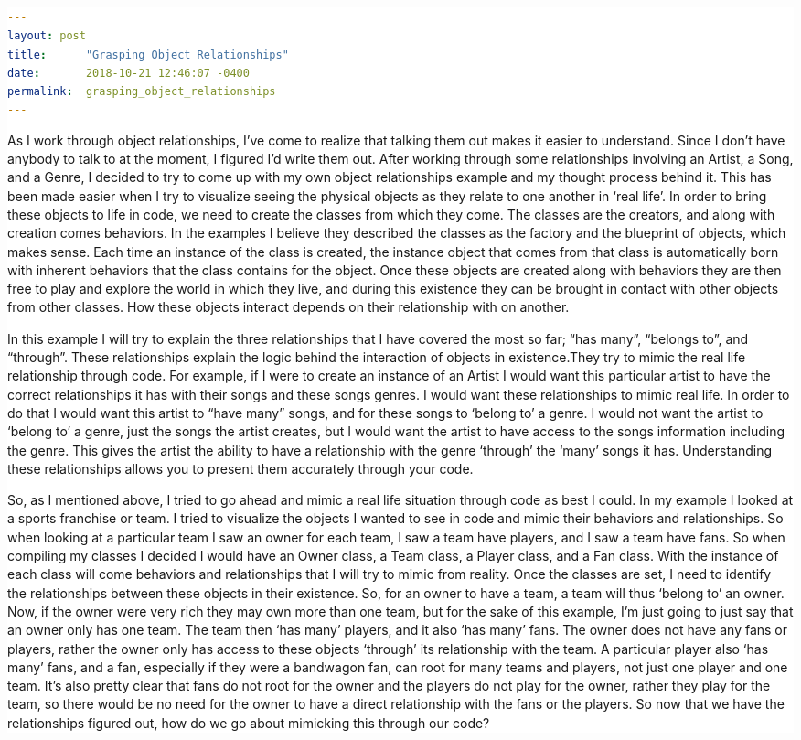```yaml
---
layout: post
title:      "Grasping Object Relationships"
date:       2018-10-21 12:46:07 -0400
permalink:  grasping_object_relationships
---
```



As I work through object relationships, I’ve come to realize that talking them out makes it easier to understand. Since I don’t have anybody to talk to at the moment, I figured I’d write them out. After working through some relationships involving an Artist, a Song, and a Genre, I decided to try to come up with my own object relationships example and my thought process behind it. This has been made easier when I try to visualize seeing the physical objects as they relate to one another in ‘real life’. In order to bring these objects to life in code, we need to create the classes from which they come. The classes are the creators, and along with creation comes behaviors. In the examples I believe they described the classes as the factory and the blueprint of objects, which makes sense. Each time an instance of the class is created, the instance object that comes from that class is automatically born with inherent behaviors that the class contains for the object. Once these objects are created along with behaviors they are then free to play and explore the world in which they live, and during this existence they can be brought in contact with other objects from other classes. How these objects interact depends on their relationship with on another.

In this example I will try to explain the three relationships that I have covered the most so far; “has many”, “belongs to”, and “through”. These relationships explain the logic behind the interaction of objects in existence.They try to mimic the real life relationship through code. For example, if I were to create an instance of an Artist I would want this particular artist to have the correct relationships it has with their songs and these songs genres. I would want these relationships to mimic real life. In order to do that I would want this artist to “have many” songs, and for these songs to ‘belong to’ a genre. I would not want the artist to ‘belong to’ a genre, just the songs the artist creates, but I would want the artist to have access to the songs information including the genre. This gives the artist the ability to have a relationship with the genre ‘through’ the ‘many’ songs it has. Understanding these relationships allows you to present them accurately through your code.

So, as I mentioned above, I tried to go ahead and mimic a real life situation through code as best I could. In my example I looked at a sports franchise or team. I tried to visualize the objects I wanted to see in code and mimic their behaviors and relationships. So when looking at a particular team I saw an owner for each team, I saw a team have players, and I saw a team have fans. So when compiling my classes I decided I would have an Owner class, a Team class, a Player class, and a Fan class. With the instance of each class will come behaviors and relationships that I will try to mimic from reality. Once the classes are set, I need to identify the relationships between these objects in their existence. So, for an owner to have a team, a team will thus ‘belong to’ an owner. Now, if the owner were very rich they may own more than one team, but for the sake of this example, I’m just going to just say that an owner only has one team. The team then ‘has many’ players, and it also ‘has many’ fans. The owner does not have any fans or players, rather the owner only has access to these objects ‘through’ its relationship with the team. A particular player also ‘has many’ fans, and a fan, especially if they were a bandwagon fan, can root for many teams and players, not just one player and one team. It’s also pretty clear that fans do not root for the owner and the players do not play for the owner, rather they play for the team, so there would be no need for the owner to have a direct relationship with the fans or the players. So now that we have the relationships figured out, how do we go about mimicking this through our code?
